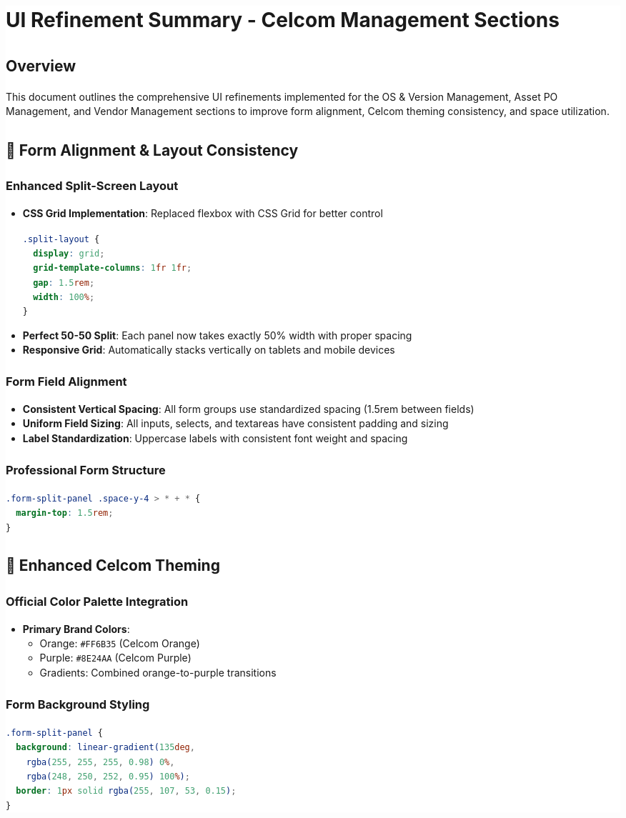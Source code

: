 # UI Refinement Summary - Celcom Management Sections

## Overview
This document outlines the comprehensive UI refinements implemented for the OS & Version Management, Asset PO Management, and Vendor Management sections to improve form alignment, Celcom theming consistency, and space utilization.

## 🎨 **Form Alignment & Layout Consistency**

### **Enhanced Split-Screen Layout**
- **CSS Grid Implementation**: Replaced flexbox with CSS Grid for better control
  ```css
  .split-layout {
    display: grid;
    grid-template-columns: 1fr 1fr;
    gap: 1.5rem;
    width: 100%;
  }
  ```
- **Perfect 50-50 Split**: Each panel now takes exactly 50% width with proper spacing
- **Responsive Grid**: Automatically stacks vertically on tablets and mobile devices

### **Form Field Alignment**
- **Consistent Vertical Spacing**: All form groups use standardized spacing (1.5rem between fields)
- **Uniform Field Sizing**: All inputs, selects, and textareas have consistent padding and sizing
- **Label Standardization**: Uppercase labels with consistent font weight and spacing

### **Professional Form Structure**
```css
.form-split-panel .space-y-4 > * + * {
  margin-top: 1.5rem;
}
```

## 🎯 **Enhanced Celcom Theming**

### **Official Color Palette Integration**
- **Primary Brand Colors**:
  - Orange: `#FF6B35` (Celcom Orange)
  - Purple: `#8E24AA` (Celcom Purple)
  - Gradients: Combined orange-to-purple transitions

### **Form Background Styling**
```css
.form-split-panel {
  background: linear-gradient(135deg, 
    rgba(255, 255, 255, 0.98) 0%, 
    rgba(248, 250, 252, 0.95) 100%);
  border: 1px solid rgba(255, 107, 53, 0.15);
}
```
